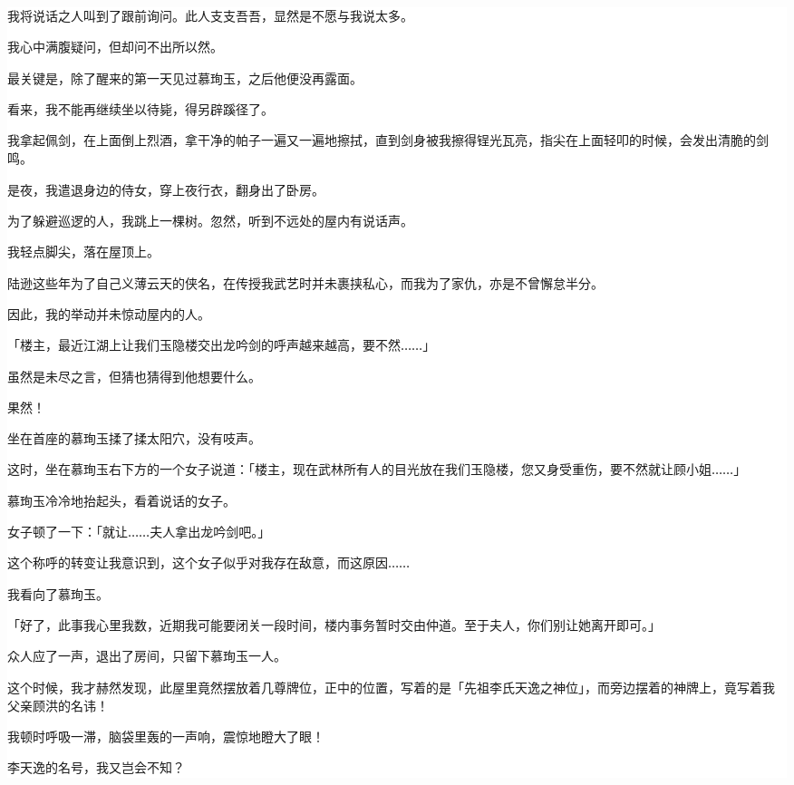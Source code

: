 
我将说话之人叫到了跟前询问。此人支支吾吾，显然是不愿与我说太多。


我心中满腹疑问，但却问不出所以然。


最关键是，除了醒来的第一天见过慕珣玉，之后他便没再露面。


看来，我不能再继续坐以待毙，得另辟蹊径了。


我拿起佩剑，在上面倒上烈酒，拿干净的帕子一遍又一遍地擦拭，直到剑身被我擦得锃光瓦亮，指尖在上面轻叩的时候，会发出清脆的剑鸣。


是夜，我遣退身边的侍女，穿上夜行衣，翻身出了卧房。


为了躲避巡逻的人，我跳上一棵树。忽然，听到不远处的屋内有说话声。


我轻点脚尖，落在屋顶上。


陆逊这些年为了自己义薄云天的侠名，在传授我武艺时并未裹挟私心，而我为了家仇，亦是不曾懈怠半分。


因此，我的举动并未惊动屋内的人。


「楼主，最近江湖上让我们玉隐楼交出龙吟剑的呼声越来越高，要不然……」


虽然是未尽之言，但猜也猜得到他想要什么。


果然！


坐在首座的慕珣玉揉了揉太阳穴，没有吱声。


这时，坐在慕珣玉右下方的一个女子说道：「楼主，现在武林所有人的目光放在我们玉隐楼，您又身受重伤，要不然就让顾小姐……」


慕珣玉冷冷地抬起头，看着说话的女子。


女子顿了一下：「就让……夫人拿出龙吟剑吧。」


这个称呼的转变让我意识到，这个女子似乎对我存在敌意，而这原因……


我看向了慕珣玉。


「好了，此事我心里我数，近期我可能要闭关一段时间，楼内事务暂时交由仲道。至于夫人，你们别让她离开即可。」


众人应了一声，退出了房间，只留下慕珣玉一人。


这个时候，我才赫然发现，此屋里竟然摆放着几尊牌位，正中的位置，写着的是「先祖李氏天逸之神位」，而旁边摆着的神牌上，竟写着我父亲顾洪的名讳！


我顿时呼吸一滞，脑袋里轰的一声响，震惊地瞪大了眼！


李天逸的名号，我又岂会不知？

